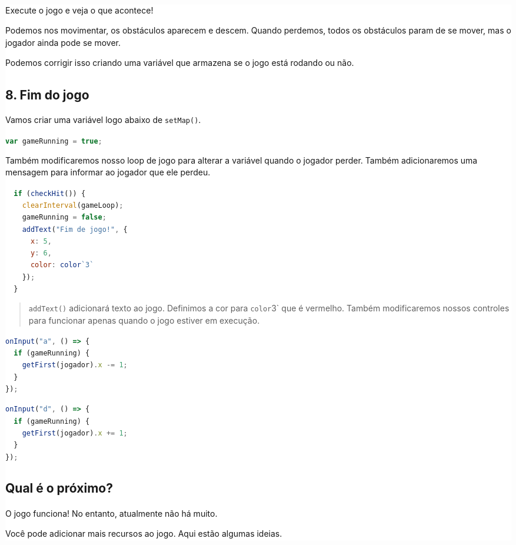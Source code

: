 
Execute o jogo e veja o que acontece!

Podemos nos movimentar, os obstáculos aparecem e descem. Quando perdemos, todos os obstáculos param de se mover, mas o jogador ainda pode se mover.

Podemos corrigir isso criando uma variável que armazena se o jogo está rodando ou não.

## 8. Fim do jogo

Vamos criar uma variável logo abaixo de `setMap()`.

``` js
var gameRunning = true;
```

Também modificaremos nosso loop de jogo para alterar a variável quando o jogador perder. Também adicionaremos uma mensagem para informar ao jogador que ele perdeu.

```js
  if (checkHit()) {
    clearInterval(gameLoop);
    gameRunning = false;
    addText("Fim de jogo!", {
      x: 5,
      y: 6,
      color: color`3`
    });
  }
```

> `addText()` adicionará texto ao jogo.
> Definimos a cor para `color`3` que é vermelho.
Também modificaremos nossos controles para funcionar apenas quando o jogo estiver em execução.

``` js
onInput("a", () => {
  if (gameRunning) {
    getFirst(jogador).x -= 1;
  }
});
```

``` js
onInput("d", () => {
  if (gameRunning) {
    getFirst(jogador).x += 1;
  }
});
```

## Qual é o próximo?

O jogo funciona! No entanto, atualmente não há muito.

Você pode adicionar mais recursos ao jogo. Aqui estão algumas ideias.
